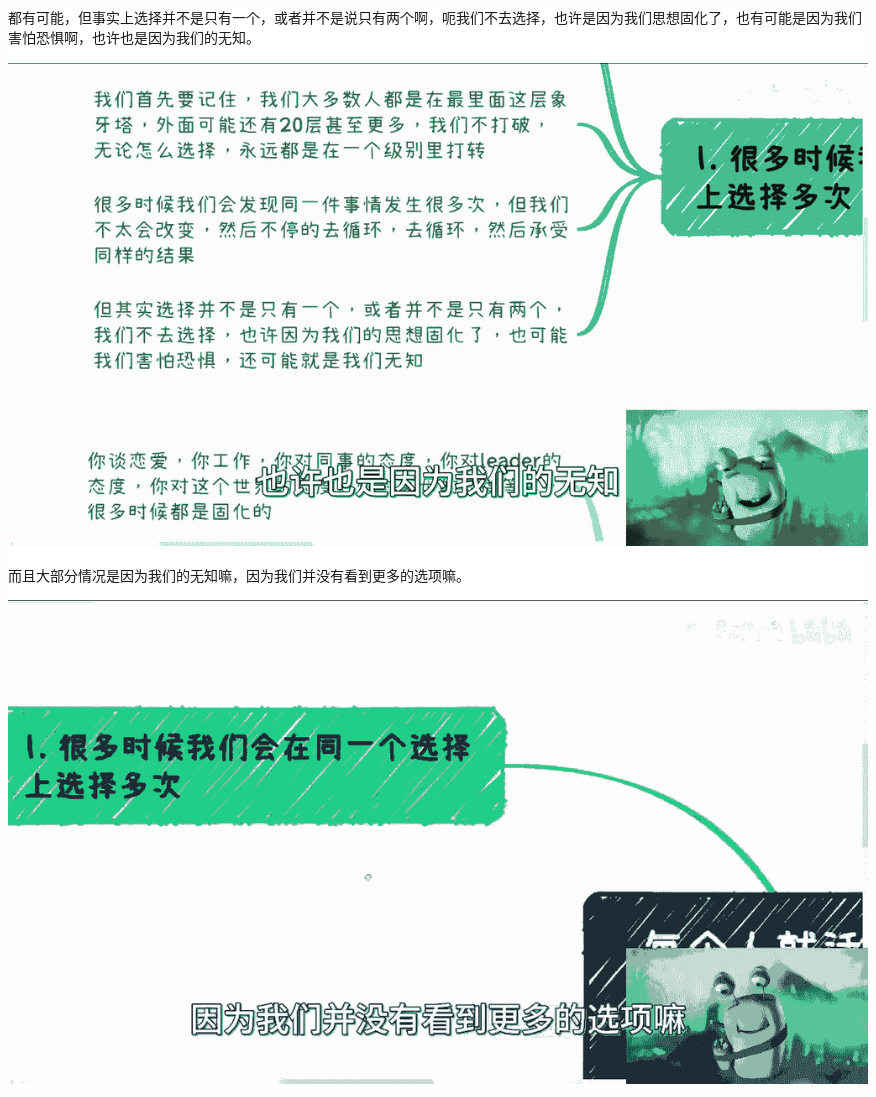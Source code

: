 都有可能，但事实上选择并不是只有一个，或者并不是说只有两个啊，呃我们不去选择，也许是因为我们思想固化了，也有可能是因为我们害怕恐惧啊，也许也是因为我们的无知。



![](img/c72b0524ff501eb13ec950e22b2a6f33_13.png)

而且大部分情况是因为我们的无知嘛，因为我们并没有看到更多的选项嘛。

![](img/c72b0524ff501eb13ec950e22b2a6f33_15.png)
